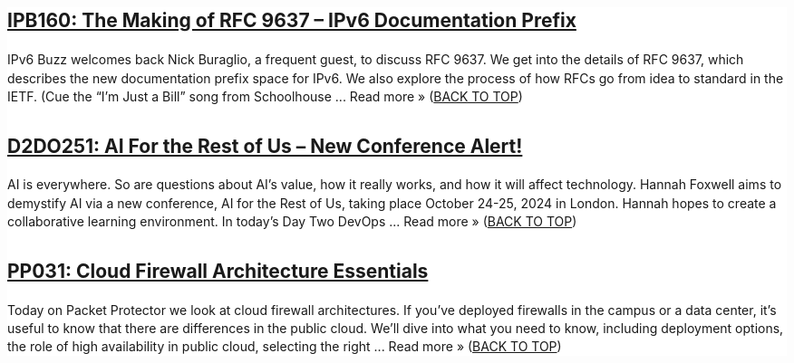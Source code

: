 <a name="9c37f4ca7776b189dd3e6d30ddb4a1ff" />

## [IPB160: The Making of RFC 9637 – IPv6 Documentation Prefix](https://packetpushers.net/podcasts/ipv6-buzz/ipb160-the-making-of-rfc-9637-ipv6-documentation-prefix/)


IPv6 Buzz welcomes back Nick Buraglio, a frequent guest, to discuss RFC 9637. We get into the details of RFC 9637, which describes the new documentation prefix space for IPv6. We also explore the process of how RFCs go from idea to standard in the IETF. (Cue the “I’m Just a Bill” song from Schoolhouse ... Read more »
 ([BACK TO TOP](#toc_9c37f4ca7776b189dd3e6d30ddb4a1ff))


<a name="49cd7957e1d0718883e7b3615ad71bba" />

## [D2DO251: AI For the Rest of Us – New Conference Alert!](https://packetpushers.net/podcasts/day-two-devops/d2do251-ai-for-the-rest-of-us-new-conference-alert/)


AI is everywhere. So are questions about AI’s value, how it really works, and how it will affect technology. Hannah Foxwell aims to demystify AI via a new conference, AI for the Rest of Us, taking place October 24-25, 2024 in London. Hannah hopes to create a collaborative learning environment. In today’s Day Two DevOps ... Read more »
 ([BACK TO TOP](#toc_49cd7957e1d0718883e7b3615ad71bba))


<a name="82c4490b591e03c4a37afb3f28144e1c" />

## [PP031: Cloud Firewall Architecture Essentials](https://packetpushers.net/podcasts/packet-protector/pp031-cloud-firewall-architecture-essentials/)


Today on Packet Protector we look at cloud firewall architectures. If you’ve deployed firewalls in the campus or a data center, it’s useful to know that there are differences in the public cloud. We’ll dive into what you need to know, including deployment options, the role of high availability in public cloud, selecting the right ... Read more »
 ([BACK TO TOP](#toc_82c4490b591e03c4a37afb3f28144e1c))


<a name="251c30657c457552ac6c06b7cb5d0874" />

